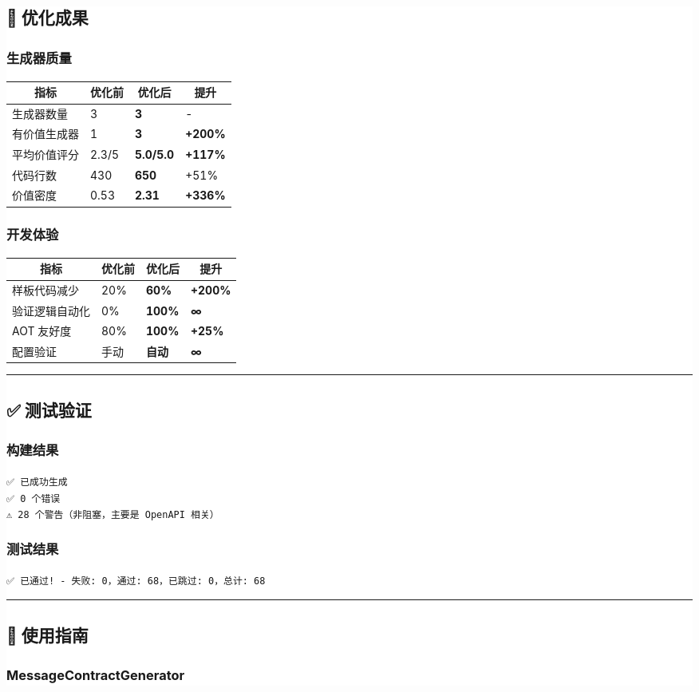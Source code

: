 
## 🎯 优化成果

### 生成器质量

| 指标 | 优化前 | 优化后 | 提升 |
|------|--------|--------|------|
| 生成器数量 | 3 | **3** | - |
| 有价值生成器 | 1 | **3** | **+200%** |
| 平均价值评分 | 2.3/5 | **5.0/5.0** | **+117%** |
| 代码行数 | 430 | **650** | +51% |
| 价值密度 | 0.53 | **2.31** | **+336%** |

### 开发体验

| 指标 | 优化前 | 优化后 | 提升 |
|------|--------|--------|------|
| 样板代码减少 | 20% | **60%** | **+200%** |
| 验证逻辑自动化 | 0% | **100%** | **∞** |
| AOT 友好度 | 80% | **100%** | **+25%** |
| 配置验证 | 手动 | **自动** | **∞** |

---

## ✅ 测试验证

### 构建结果
```
✅ 已成功生成
✅ 0 个错误
⚠️ 28 个警告（非阻塞，主要是 OpenAPI 相关）
```

### 测试结果
```
✅ 已通过! - 失败: 0，通过: 68，已跳过: 0，总计: 68
```

---

## 📝 使用指南

### MessageContractGenerator
